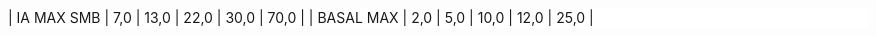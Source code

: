 | IA MAX SMB | 7,0    | 13,0       | 22,0   | 30,0                          | 70,0           |
| BASAL MAX  | 2,0    | 5,0        | 10,0   | 12,0                          | 25,0           |
